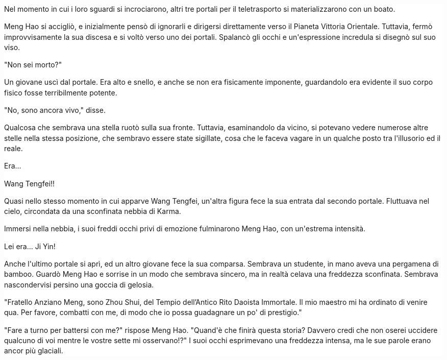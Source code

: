 
Nel momento in cui i loro sguardi si incrociarono, altri tre portali per il teletrasporto si materializzarono con un boato.


Meng Hao si accigliò, e inizialmente pensò di ignorarli e dirigersi direttamente verso il Pianeta Vittoria Orientale. Tuttavia, fermò improvvisamente la sua discesa e si voltò verso uno dei portali. Spalancò gli occhi e un'espressione incredula si disegnò sul suo viso.


"Non sei morto?"


Un giovane uscì dal portale. Era alto e snello, e anche se non era fisicamente imponente, guardandolo era evidente il suo corpo fisico fosse terribilmente potente.


"No, sono ancora vivo," disse.


Qualcosa che sembrava una stella ruotò sulla sua fronte. Tuttavia, esaminandolo da vicino, si potevano vedere numerose altre stelle nella stessa posizione, che sembravo essere state sigillate, cosa che le faceva vagare in un qualche posto tra l'illusorio ed il reale.


Era...


Wang Tengfei!!


Quasi nello stesso momento in cui apparve Wang Tengfei, un'altra figura fece la sua entrata dal secondo portale. Fluttuava nel cielo, circondata da una sconfinata nebbia di Karma.


Immersi nella nebbia, i suoi freddi occhi privi di emozione fulminarono Meng Hao, con un'estrema intensità.


Lei era... Ji Yin!


Anche l'ultimo portale si aprì, ed un altro giovane fece la sua comparsa. Sembrava un studente, in mano aveva una pergamena di bamboo. Guardò Meng Hao e sorrise in un modo che sembrava sincero, ma in realtà celava una freddezza sconfinata. Sembrava nascondervisi persino una goccia di gelosia.


"Fratello Anziano Meng, sono Zhou Shui, del Tempio dell’Antico Rito Daoista Immortale. Il mio maestro mi ha ordinato di venire qua. Per favore, combatti con me, di modo che io possa guadagnare un po' di prestigio."


"Fare a turno per battersi con me?" rispose Meng Hao. "Quand'è che finirà questa storia? Davvero credi che non oserei uccidere qualcuno di voi mentre le vostre sette mi osservano!?" I suoi occhi esprimevano una freddezza intensa, ma le sue parole erano ancor più glaciali.
                                


                                



